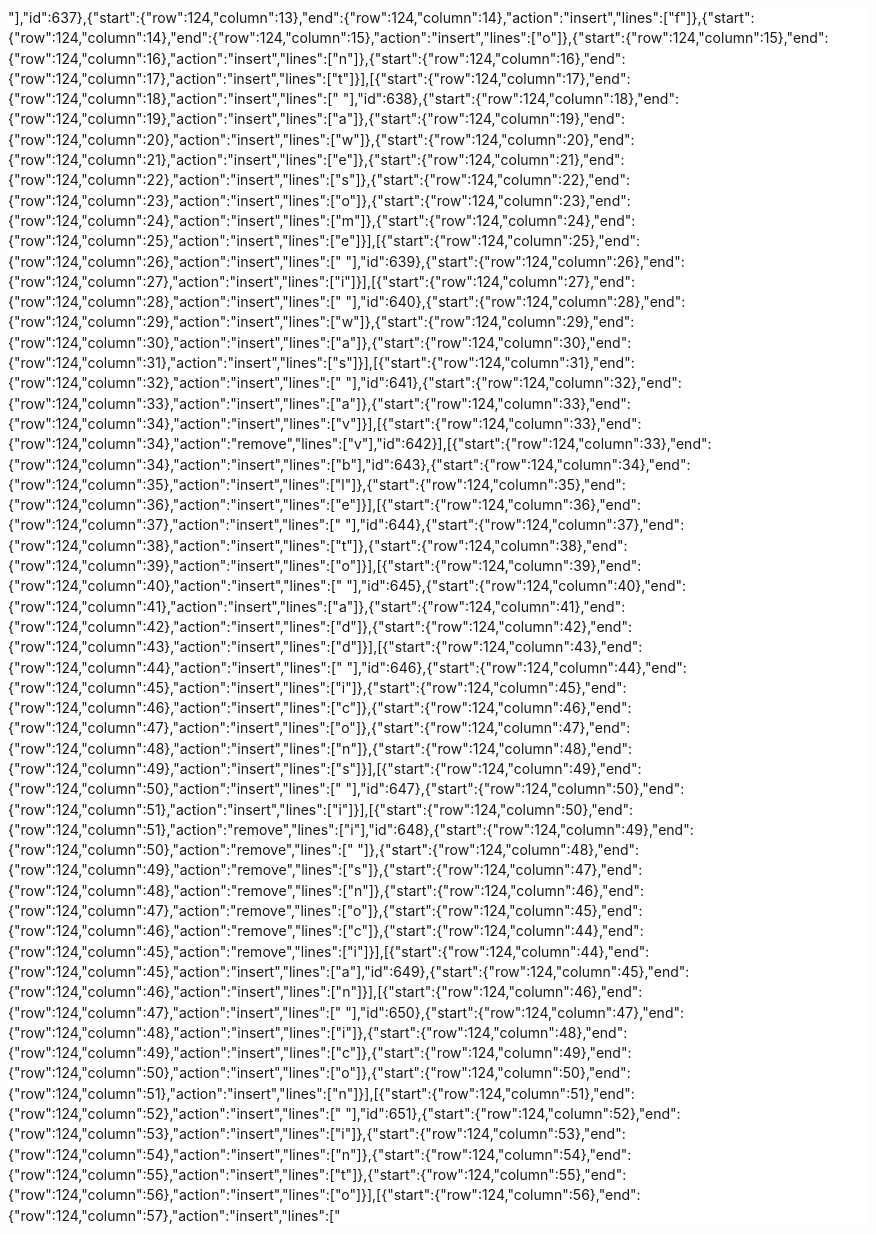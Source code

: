 "],"id":637},{"start":{"row":124,"column":13},"end":{"row":124,"column":14},"action":"insert","lines":["f"]},{"start":{"row":124,"column":14},"end":{"row":124,"column":15},"action":"insert","lines":["o"]},{"start":{"row":124,"column":15},"end":{"row":124,"column":16},"action":"insert","lines":["n"]},{"start":{"row":124,"column":16},"end":{"row":124,"column":17},"action":"insert","lines":["t"]}],[{"start":{"row":124,"column":17},"end":{"row":124,"column":18},"action":"insert","lines":[" "],"id":638},{"start":{"row":124,"column":18},"end":{"row":124,"column":19},"action":"insert","lines":["a"]},{"start":{"row":124,"column":19},"end":{"row":124,"column":20},"action":"insert","lines":["w"]},{"start":{"row":124,"column":20},"end":{"row":124,"column":21},"action":"insert","lines":["e"]},{"start":{"row":124,"column":21},"end":{"row":124,"column":22},"action":"insert","lines":["s"]},{"start":{"row":124,"column":22},"end":{"row":124,"column":23},"action":"insert","lines":["o"]},{"start":{"row":124,"column":23},"end":{"row":124,"column":24},"action":"insert","lines":["m"]},{"start":{"row":124,"column":24},"end":{"row":124,"column":25},"action":"insert","lines":["e"]}],[{"start":{"row":124,"column":25},"end":{"row":124,"column":26},"action":"insert","lines":[" "],"id":639},{"start":{"row":124,"column":26},"end":{"row":124,"column":27},"action":"insert","lines":["i"]}],[{"start":{"row":124,"column":27},"end":{"row":124,"column":28},"action":"insert","lines":[" "],"id":640},{"start":{"row":124,"column":28},"end":{"row":124,"column":29},"action":"insert","lines":["w"]},{"start":{"row":124,"column":29},"end":{"row":124,"column":30},"action":"insert","lines":["a"]},{"start":{"row":124,"column":30},"end":{"row":124,"column":31},"action":"insert","lines":["s"]}],[{"start":{"row":124,"column":31},"end":{"row":124,"column":32},"action":"insert","lines":[" "],"id":641},{"start":{"row":124,"column":32},"end":{"row":124,"column":33},"action":"insert","lines":["a"]},{"start":{"row":124,"column":33},"end":{"row":124,"column":34},"action":"insert","lines":["v"]}],[{"start":{"row":124,"column":33},"end":{"row":124,"column":34},"action":"remove","lines":["v"],"id":642}],[{"start":{"row":124,"column":33},"end":{"row":124,"column":34},"action":"insert","lines":["b"],"id":643},{"start":{"row":124,"column":34},"end":{"row":124,"column":35},"action":"insert","lines":["l"]},{"start":{"row":124,"column":35},"end":{"row":124,"column":36},"action":"insert","lines":["e"]}],[{"start":{"row":124,"column":36},"end":{"row":124,"column":37},"action":"insert","lines":[" "],"id":644},{"start":{"row":124,"column":37},"end":{"row":124,"column":38},"action":"insert","lines":["t"]},{"start":{"row":124,"column":38},"end":{"row":124,"column":39},"action":"insert","lines":["o"]}],[{"start":{"row":124,"column":39},"end":{"row":124,"column":40},"action":"insert","lines":[" "],"id":645},{"start":{"row":124,"column":40},"end":{"row":124,"column":41},"action":"insert","lines":["a"]},{"start":{"row":124,"column":41},"end":{"row":124,"column":42},"action":"insert","lines":["d"]},{"start":{"row":124,"column":42},"end":{"row":124,"column":43},"action":"insert","lines":["d"]}],[{"start":{"row":124,"column":43},"end":{"row":124,"column":44},"action":"insert","lines":[" "],"id":646},{"start":{"row":124,"column":44},"end":{"row":124,"column":45},"action":"insert","lines":["i"]},{"start":{"row":124,"column":45},"end":{"row":124,"column":46},"action":"insert","lines":["c"]},{"start":{"row":124,"column":46},"end":{"row":124,"column":47},"action":"insert","lines":["o"]},{"start":{"row":124,"column":47},"end":{"row":124,"column":48},"action":"insert","lines":["n"]},{"start":{"row":124,"column":48},"end":{"row":124,"column":49},"action":"insert","lines":["s"]}],[{"start":{"row":124,"column":49},"end":{"row":124,"column":50},"action":"insert","lines":[" "],"id":647},{"start":{"row":124,"column":50},"end":{"row":124,"column":51},"action":"insert","lines":["i"]}],[{"start":{"row":124,"column":50},"end":{"row":124,"column":51},"action":"remove","lines":["i"],"id":648},{"start":{"row":124,"column":49},"end":{"row":124,"column":50},"action":"remove","lines":[" "]},{"start":{"row":124,"column":48},"end":{"row":124,"column":49},"action":"remove","lines":["s"]},{"start":{"row":124,"column":47},"end":{"row":124,"column":48},"action":"remove","lines":["n"]},{"start":{"row":124,"column":46},"end":{"row":124,"column":47},"action":"remove","lines":["o"]},{"start":{"row":124,"column":45},"end":{"row":124,"column":46},"action":"remove","lines":["c"]},{"start":{"row":124,"column":44},"end":{"row":124,"column":45},"action":"remove","lines":["i"]}],[{"start":{"row":124,"column":44},"end":{"row":124,"column":45},"action":"insert","lines":["a"],"id":649},{"start":{"row":124,"column":45},"end":{"row":124,"column":46},"action":"insert","lines":["n"]}],[{"start":{"row":124,"column":46},"end":{"row":124,"column":47},"action":"insert","lines":[" "],"id":650},{"start":{"row":124,"column":47},"end":{"row":124,"column":48},"action":"insert","lines":["i"]},{"start":{"row":124,"column":48},"end":{"row":124,"column":49},"action":"insert","lines":["c"]},{"start":{"row":124,"column":49},"end":{"row":124,"column":50},"action":"insert","lines":["o"]},{"start":{"row":124,"column":50},"end":{"row":124,"column":51},"action":"insert","lines":["n"]}],[{"start":{"row":124,"column":51},"end":{"row":124,"column":52},"action":"insert","lines":[" "],"id":651},{"start":{"row":124,"column":52},"end":{"row":124,"column":53},"action":"insert","lines":["i"]},{"start":{"row":124,"column":53},"end":{"row":124,"column":54},"action":"insert","lines":["n"]},{"start":{"row":124,"column":54},"end":{"row":124,"column":55},"action":"insert","lines":["t"]},{"start":{"row":124,"column":55},"end":{"row":124,"column":56},"action":"insert","lines":["o"]}],[{"start":{"row":124,"column":56},"end":{"row":124,"column":57},"action":"insert","lines":["